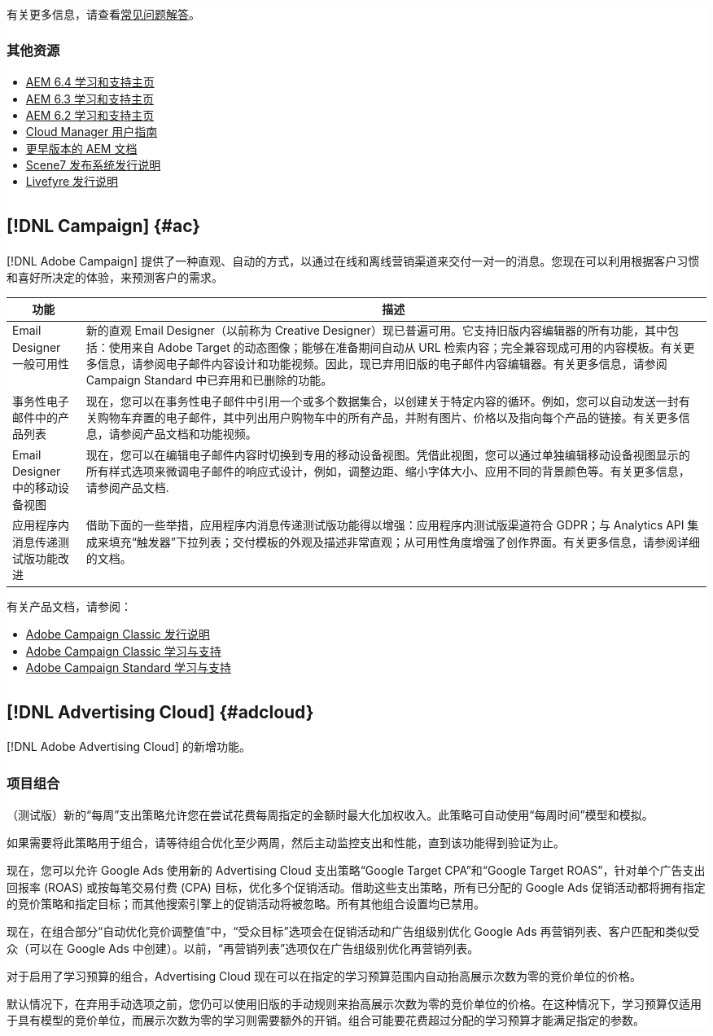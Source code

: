 有关更多信息，请查看[常见问题解答](https://helpx.adobe.com/content/dam/help/en/experience-manager/support/adobe-oracle-java-license-agreement.pdf)。

### 其他资源

* [AEM 6.4 学习和支持主页](https://helpx.adobe.com/cn/support/experience-manager/6-4.html)
* [AEM 6.3 学习和支持主页](https://helpx.adobe.com/cn/support/experience-manager/6-3.html)
* [AEM 6.2 学习和支持主页](https://helpx.adobe.com/cn/support/experience-manager/6-2.html)
* [Cloud Manager 用户指南](https://helpx.adobe.com/cn/experience-manager/cloud-manager/user-guide.html)
* [更早版本的 AEM 文档](https://helpx.adobe.com/cn/experience-manager/aem-previous-versions.html)
* [Scene7 发布系统发行说明](https://marketing.adobe.com/resources/help/zh_CN/s7/release_notes/index.html)
* [Livefyre 发行说明](https://marketing.adobe.com/resources/help/en_US/livefyre/c_rn.html)

## [!DNL Campaign] {#ac}

[!DNL Adobe Campaign] 提供了一种直观、自动的方式，以通过在线和离线营销渠道来交付一对一的消息。您现在可以利用根据客户习惯和喜好所决定的体验，来预测客户的需求。

| 功能 | 描述 |
| -----------| ---------- |  
| Email Designer 一般可用性 | 新的直观 Email Designer（以前称为 Creative Designer）现已普遍可用。它支持旧版内容编辑器的所有功能，其中包括：使用来自 Adobe Target 的动态图像；能够在准备期间自动从 URL 检索内容；完全兼容现成可用的内容模板。有关更多信息，请参阅电子邮件内容设计和功能视频。因此，现已弃用旧版的电子邮件内容编辑器。有关更多信息，请参阅 Campaign Standard 中已弃用和已删除的功能。 |
| 事务性电子邮件中的产品列表 | 现在，您可以在事务性电子邮件中引用一个或多个数据集合，以创建关于特定内容的循环。例如，您可以自动发送一封有关购物车弃置的电子邮件，其中列出用户购物车中的所有产品，并附有图片、价格以及指向每个产品的链接。有关更多信息，请参阅产品文档和功能视频。 |
| Email Designer 中的移动设备视图 | 现在，您可以在编辑电子邮件内容时切换到专用的移动设备视图。凭借此视图，您可以通过单独编辑移动设备视图显示的所有样式选项来微调电子邮件的响应式设计，例如，调整边距、缩小字体大小、应用不同的背景颜色等。有关更多信息，请参阅产品文档. |
| 应用程序内消息传递测试版功能改进 | 借助下面的一些举措，应用程序内消息传递测试版功能得以增强：应用程序内测试版渠道符合 GDPR；与 Analytics API 集成来填充“触发器”下拉列表；交付模板的外观及描述非常直观；从可用性角度增强了创作界面。有关更多信息，请参阅详细的文档。 |

有关产品文档，请参阅：

* [Adobe Campaign Classic 发行说明](https://docs.campaign.adobe.com/doc/AC/en/RN.html)
* [Adobe Campaign Classic 学习与支持](https://helpx.adobe.com/cn/support/campaign/classic.html)
* [Adobe Campaign Standard 学习与支持](https://helpx.adobe.com/cn/support/campaign/standard.html)

## [!DNL Advertising Cloud] {#adcloud}

[!DNL Adobe Advertising Cloud] 的新增功能。

### 项目组合

（测试版）新的“每周”支出策略允许您在尝试花费每周指定的金额时最大化加权收入。此策略可自动使用“每周时间”模型和模拟。

如果需要将此策略用于组合，请等待组合优化至少两周，然后主动监控支出和性能，直到该功能得到验证为止。

现在，您可以允许 Google Ads 使用新的 Advertising Cloud 支出策略“Google Target CPA”和“Google Target ROAS”，针对单个广告支出回报率 (ROAS) 或按每笔交易付费 (CPA) 目标，优化多个促销活动。借助这些支出策略，所有已分配的 Google Ads 促销活动都将拥有指定的竞价策略和指定目标；而其他搜索引擎上的促销活动将被忽略。所有其他组合设置均已禁用。

现在，在组合部分“自动优化竞价调整值”中，“受众目标”选项会在促销活动和广告组级别优化 Google Ads 再营销列表、客户匹配和类似受众（可以在 Google Ads 中创建）。以前，“再营销列表”选项仅在广告组级别优化再营销列表。

对于启用了学习预算的组合，Advertising Cloud 现在可以在指定的学习预算范围内自动抬高展示次数为零的竞价单位的价格。

默认情况下，在弃用手动选项之前，您仍可以使用旧版的手动规则来抬高展示次数为零的竞价单位的价格。在这种情况下，学习预算仅适用于具有模型的竞价单位，而展示次数为零的学习则需要额外的开销。组合可能要花费超过分配的学习预算才能满足指定的参数。
